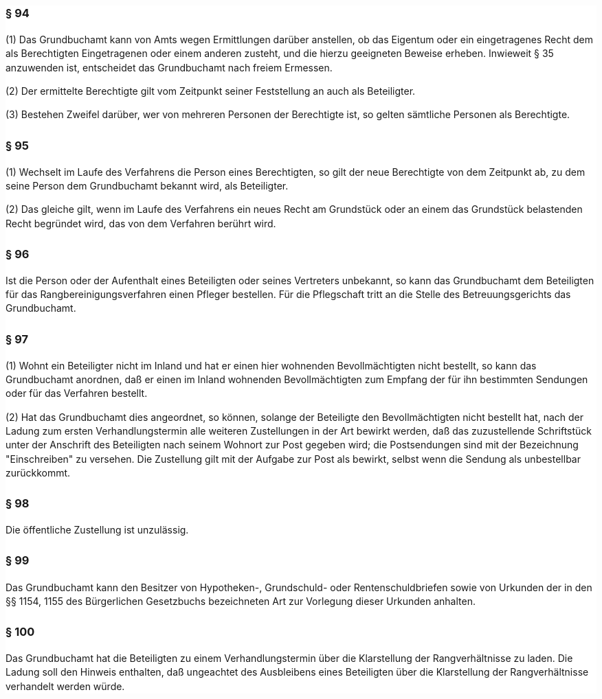 ### § 94

(1) Das Grundbuchamt kann von Amts wegen Ermittlungen darüber anstellen, ob das Eigentum oder ein eingetragenes Recht dem als Berechtigten Eingetragenen oder einem anderen zusteht, und die hierzu geeigneten Beweise erheben. Inwieweit § 35 anzuwenden ist, entscheidet das Grundbuchamt nach freiem Ermessen.

(2) Der ermittelte Berechtigte gilt vom Zeitpunkt seiner Feststellung an auch als Beteiligter.

(3) Bestehen Zweifel darüber, wer von mehreren Personen der Berechtigte ist, so gelten sämtliche Personen als Berechtigte.

### § 95

(1) Wechselt im Laufe des Verfahrens die Person eines Berechtigten, so gilt der neue Berechtigte von dem Zeitpunkt ab, zu dem seine Person dem Grundbuchamt bekannt wird, als Beteiligter.

(2) Das gleiche gilt, wenn im Laufe des Verfahrens ein neues Recht am Grundstück oder an einem das Grundstück belastenden Recht begründet wird, das von dem Verfahren berührt wird.

### § 96

Ist die Person oder der Aufenthalt eines Beteiligten oder seines Vertreters unbekannt, so kann das Grundbuchamt dem Beteiligten für das Rangbereinigungsverfahren einen Pfleger bestellen. Für die Pflegschaft tritt an die Stelle des Betreuungsgerichts das Grundbuchamt.

### § 97

(1) Wohnt ein Beteiligter nicht im Inland und hat er einen hier wohnenden Bevollmächtigten nicht bestellt, so kann das Grundbuchamt anordnen, daß er einen im Inland wohnenden Bevollmächtigten zum Empfang der für ihn bestimmten Sendungen oder für das Verfahren bestellt.

(2) Hat das Grundbuchamt dies angeordnet, so können, solange der Beteiligte den Bevollmächtigten nicht bestellt hat, nach der Ladung zum ersten Verhandlungstermin alle weiteren Zustellungen in der Art bewirkt werden, daß das zuzustellende Schriftstück unter der Anschrift des Beteiligten nach seinem Wohnort zur Post gegeben wird; die Postsendungen sind mit der Bezeichnung "Einschreiben" zu versehen. Die Zustellung gilt mit der Aufgabe zur Post als bewirkt, selbst wenn die Sendung als unbestellbar zurückkommt.

### § 98

Die öffentliche Zustellung ist unzulässig.

### § 99

Das Grundbuchamt kann den Besitzer von Hypotheken-, Grundschuld- oder Rentenschuldbriefen sowie von Urkunden der in den §§ 1154, 1155 des Bürgerlichen Gesetzbuchs bezeichneten Art zur Vorlegung dieser Urkunden anhalten.

### § 100

Das Grundbuchamt hat die Beteiligten zu einem Verhandlungstermin über die Klarstellung der Rangverhältnisse zu laden. Die Ladung soll den Hinweis enthalten, daß ungeachtet des Ausbleibens eines Beteiligten über die Klarstellung der Rangverhältnisse verhandelt werden würde.
